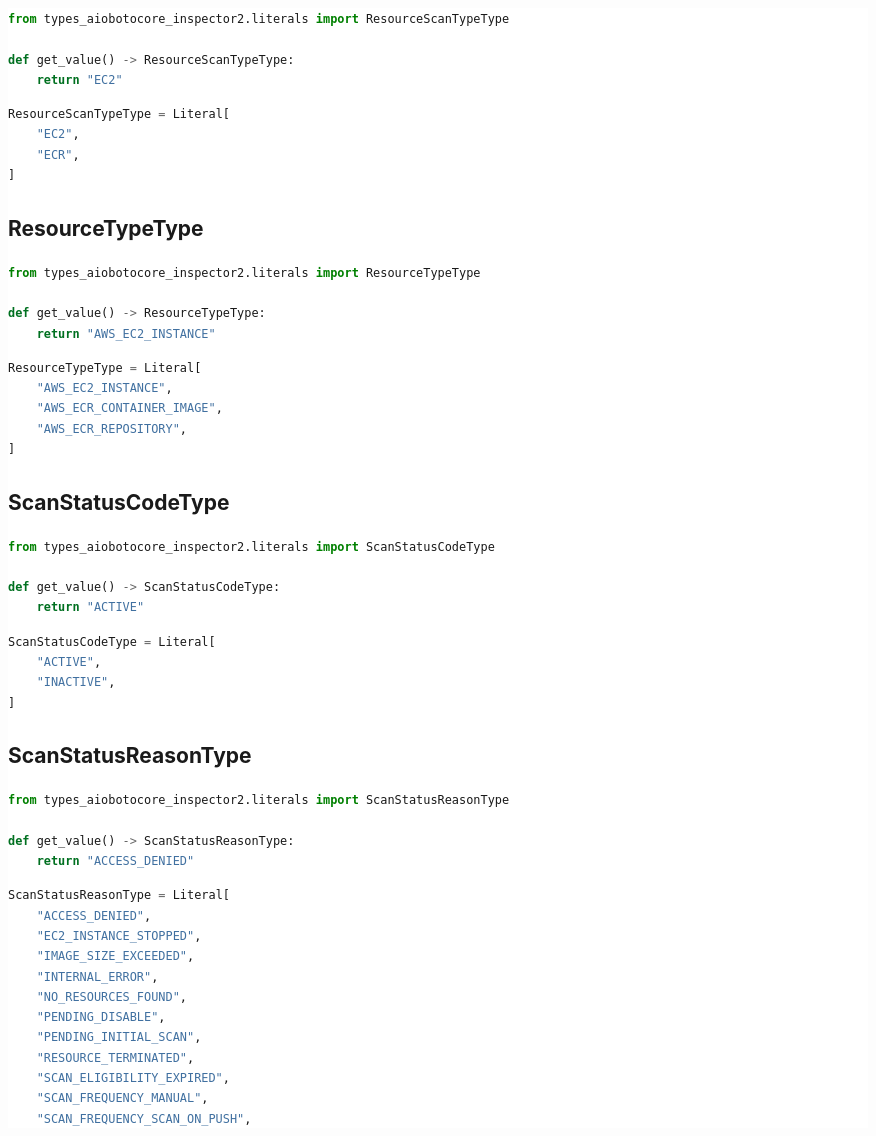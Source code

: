 ```python title="Usage Example"
from types_aiobotocore_inspector2.literals import ResourceScanTypeType

def get_value() -> ResourceScanTypeType:
    return "EC2"
```

```python title="Definition"
ResourceScanTypeType = Literal[
    "EC2",
    "ECR",
]
```
## ResourceTypeType

```python title="Usage Example"
from types_aiobotocore_inspector2.literals import ResourceTypeType

def get_value() -> ResourceTypeType:
    return "AWS_EC2_INSTANCE"
```

```python title="Definition"
ResourceTypeType = Literal[
    "AWS_EC2_INSTANCE",
    "AWS_ECR_CONTAINER_IMAGE",
    "AWS_ECR_REPOSITORY",
]
```
## ScanStatusCodeType

```python title="Usage Example"
from types_aiobotocore_inspector2.literals import ScanStatusCodeType

def get_value() -> ScanStatusCodeType:
    return "ACTIVE"
```

```python title="Definition"
ScanStatusCodeType = Literal[
    "ACTIVE",
    "INACTIVE",
]
```
## ScanStatusReasonType

```python title="Usage Example"
from types_aiobotocore_inspector2.literals import ScanStatusReasonType

def get_value() -> ScanStatusReasonType:
    return "ACCESS_DENIED"
```

```python title="Definition"
ScanStatusReasonType = Literal[
    "ACCESS_DENIED",
    "EC2_INSTANCE_STOPPED",
    "IMAGE_SIZE_EXCEEDED",
    "INTERNAL_ERROR",
    "NO_RESOURCES_FOUND",
    "PENDING_DISABLE",
    "PENDING_INITIAL_SCAN",
    "RESOURCE_TERMINATED",
    "SCAN_ELIGIBILITY_EXPIRED",
    "SCAN_FREQUENCY_MANUAL",
    "SCAN_FREQUENCY_SCAN_ON_PUSH",
```